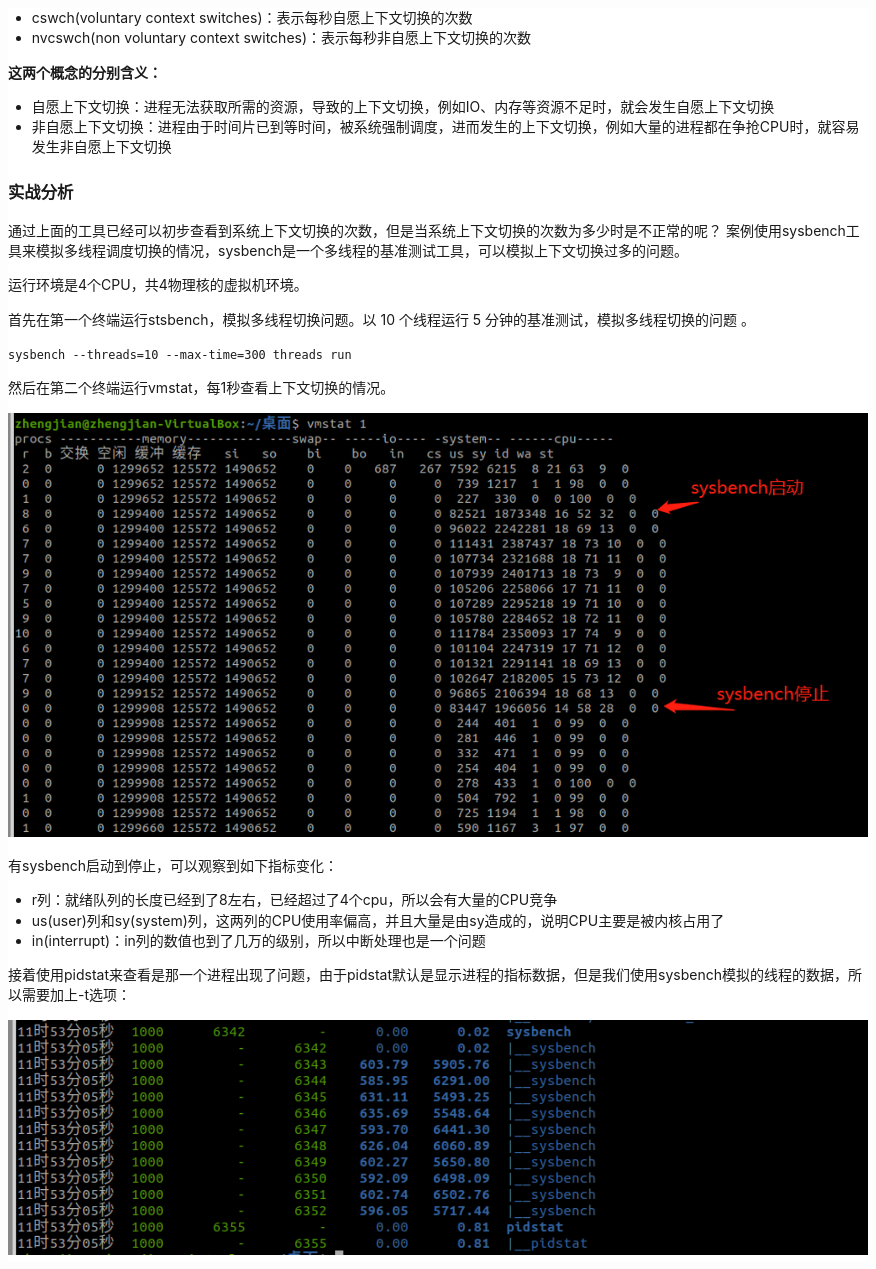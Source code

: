 - cswch(voluntary context switches)：表示每秒自愿上下文切换的次数
- nvcswch(non voluntary context switches)：表示每秒非自愿上下文切换的次数

**这两个概念的分别含义：**

- 自愿上下文切换：进程无法获取所需的资源，导致的上下文切换，例如IO、内存等资源不足时，就会发生自愿上下文切换
- 非自愿上下文切换：进程由于时间片已到等时间，被系统强制调度，进而发生的上下文切换，例如大量的进程都在争抢CPU时，就容易发生非自愿上下文切换

### 实战分析

通过上面的工具已经可以初步查看到系统上下文切换的次数，但是当系统上下文切换的次数为多少时是不正常的呢？
案例使用sysbench工具来模拟多线程调度切换的情况，sysbench是一个多线程的基准测试工具，可以模拟上下文切换过多的问题。

运行环境是4个CPU，共4物理核的虚拟机环境。

首先在第一个终端运行stsbench，模拟多线程切换问题。以 10 个线程运行 5 分钟的基准测试，模拟多线程切换的问题 。

```shell
sysbench --threads=10 --max-time=300 threads run
```

然后在第二个终端运行vmstat，每1秒查看上下文切换的情况。

![perf_tools_0007](/images/posts/perf_tools/perf_tools_0007.png)

有sysbench启动到停止，可以观察到如下指标变化：

- r列：就绪队列的长度已经到了8左右，已经超过了4个cpu，所以会有大量的CPU竞争
- us(user)列和sy(system)列，这两列的CPU使用率偏高，并且大量是由sy造成的，说明CPU主要是被内核占用了
- in(interrupt)：in列的数值也到了几万的级别，所以中断处理也是一个问题

接着使用pidstat来查看是那一个进程出现了问题，由于pidstat默认是显示进程的指标数据，但是我们使用sysbench模拟的线程的数据，所以需要加上-t选项：

![perf_tools_0008](/images/posts/perf_tools/perf_tools_0008.png)
